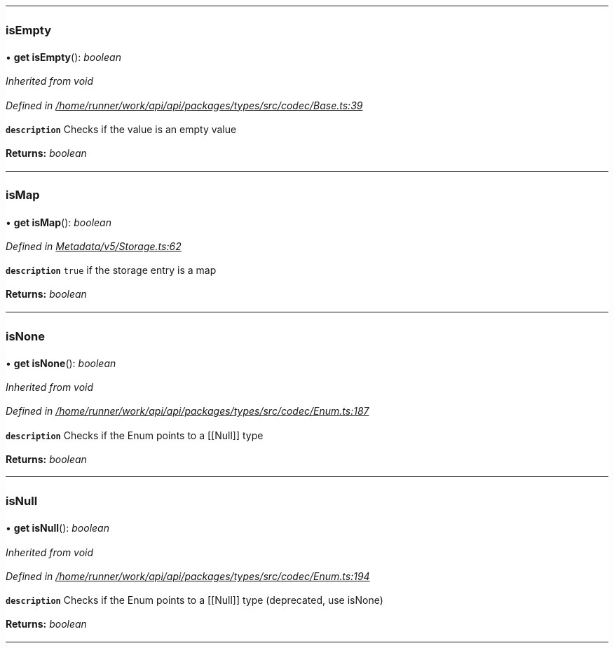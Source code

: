 ___

###  isEmpty

• **get isEmpty**(): *boolean*

*Inherited from void*

*Defined in [/home/runner/work/api/api/packages/types/src/codec/Base.ts:39](https://github.com/polkadot-js/api/blob/1c6a2582f3/packages/types/src/codec/Base.ts#L39)*

**`description`** Checks if the value is an empty value

**Returns:** *boolean*

___

###  isMap

• **get isMap**(): *boolean*

*Defined in [Metadata/v5/Storage.ts:62](https://github.com/polkadot-js/api/blob/1c6a2582f3/packages/metadata/src/Metadata/v5/Storage.ts#L62)*

**`description`** `true` if the storage entry is a map

**Returns:** *boolean*

___

###  isNone

• **get isNone**(): *boolean*

*Inherited from void*

*Defined in [/home/runner/work/api/api/packages/types/src/codec/Enum.ts:187](https://github.com/polkadot-js/api/blob/1c6a2582f3/packages/types/src/codec/Enum.ts#L187)*

**`description`** Checks if the Enum points to a [[Null]] type

**Returns:** *boolean*

___

###  isNull

• **get isNull**(): *boolean*

*Inherited from void*

*Defined in [/home/runner/work/api/api/packages/types/src/codec/Enum.ts:194](https://github.com/polkadot-js/api/blob/1c6a2582f3/packages/types/src/codec/Enum.ts#L194)*

**`description`** Checks if the Enum points to a [[Null]] type (deprecated, use isNone)

**Returns:** *boolean*

___
